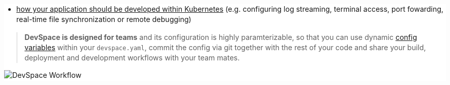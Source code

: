 - [how your application should be developed within Kubernetes](../cli/development/configuration/overview-specification) (e.g. configuring log streaming, terminal access, port fowarding, real-time file synchronization or remote debugging)

> **DevSpace is designed for teams** and its configuration is highly paramterizable, so that you can use dynamic [config variables](https://devspace.cloud/docs/cli/configuration/variables) within your `devspace.yaml`, commit the config via git together with the rest of your code and share your build, deployment and development workflows with your team mates.

![DevSpace Workflow](/img/processes/workflow-devspace.png)
